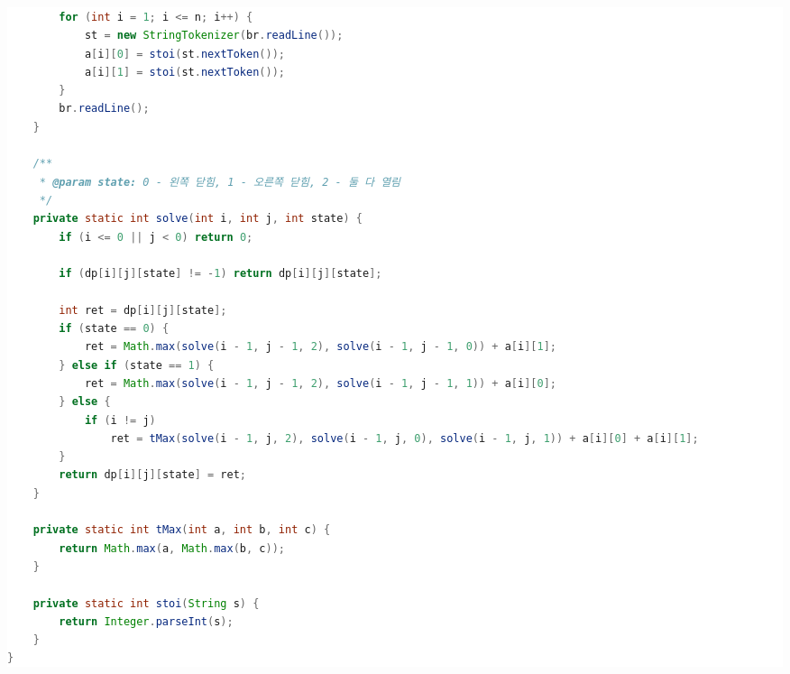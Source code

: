 ```java
        for (int i = 1; i <= n; i++) {
            st = new StringTokenizer(br.readLine());
            a[i][0] = stoi(st.nextToken());
            a[i][1] = stoi(st.nextToken());
        }
        br.readLine();
    }

    /**
     * @param state: 0 - 왼쪽 닫힘, 1 - 오른쪽 닫힘, 2 - 둘 다 열림
     */
    private static int solve(int i, int j, int state) {
        if (i <= 0 || j < 0) return 0;

        if (dp[i][j][state] != -1) return dp[i][j][state];

        int ret = dp[i][j][state];
        if (state == 0) {
            ret = Math.max(solve(i - 1, j - 1, 2), solve(i - 1, j - 1, 0)) + a[i][1];
        } else if (state == 1) {
            ret = Math.max(solve(i - 1, j - 1, 2), solve(i - 1, j - 1, 1)) + a[i][0];
        } else {
            if (i != j)
                ret = tMax(solve(i - 1, j, 2), solve(i - 1, j, 0), solve(i - 1, j, 1)) + a[i][0] + a[i][1];
        }
        return dp[i][j][state] = ret;
    }

    private static int tMax(int a, int b, int c) {
        return Math.max(a, Math.max(b, c));
    }

    private static int stoi(String s) {
        return Integer.parseInt(s);
    }
}
```